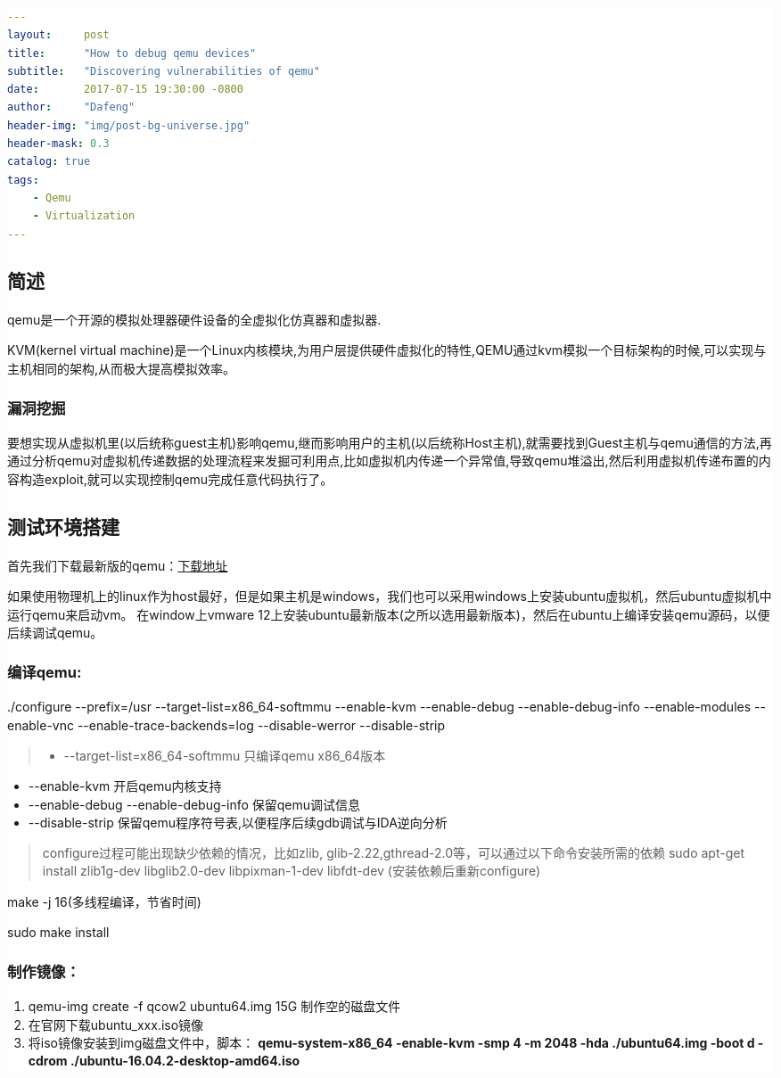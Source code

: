 ```yaml
---
layout:     post
title:      "How to debug qemu devices"
subtitle:   "Discovering vulnerabilities of qemu"
date:       2017-07-15 19:30:00 -0800
author:     "Dafeng"
header-img: "img/post-bg-universe.jpg"
header-mask: 0.3
catalog: true
tags:
    - Qemu
    - Virtualization
---
```


## 简述
qemu是一个开源的模拟处理器硬件设备的全虚拟化仿真器和虚拟器.

KVM(kernel virtual machine)是一个Linux内核模块,为用户层提供硬件虚拟化的特性,QEMU通过kvm模拟一个目标架构的时候,可以实现与主机相同的架构,从而极大提高模拟效率。

### 漏洞挖掘

要想实现从虚拟机里(以后统称guest主机)影响qemu,继而影响用户的主机(以后统称Host主机),就需要找到Guest主机与qemu通信的方法,再通过分析qemu对虚拟机传递数据的处理流程来发掘可利用点,比如虚拟机内传递一个异常值,导致qemu堆溢出,然后利用虚拟机传递布置的内容构造exploit,就可以实现控制qemu完成任意代码执行了。

## 测试环境搭建
首先我们下载最新版的qemu：[下载地址](http://www.qemu.org/)

如果使用物理机上的linux作为host最好，但是如果主机是windows，我们也可以采用windows上安装ubuntu虚拟机，然后ubuntu虚拟机中运行qemu来启动vm。
在window上vmware 12上安装ubuntu最新版本(之所以选用最新版本)，然后在ubuntu上编译安装qemu源码，以便后续调试qemu。

### **编译qemu:**

 ./configure --prefix=/usr --target-list=x86_64-softmmu --enable-kvm --enable-debug --enable-debug-info --enable-modules --enable-vnc --enable-trace-backends=log --disable-werror --disable-strip

> * --target-list=x86_64-softmmu 只编译qemu x86_64版本
* --enable-kvm 开启qemu内核支持
* --enable-debug --enable-debug-info 保留qemu调试信息
* --disable-strip 保留qemu程序符号表,以便程序后续gdb调试与IDA逆向分析

>  configure过程可能出现缺少依赖的情况，比如zlib, glib-2.22,gthread-2.0等，可以通过以下命令安装所需的依赖
 sudo apt-get install zlib1g-dev libglib2.0-dev libpixman-1-dev libfdt-dev (安装依赖后重新configure)


make -j 16(多线程编译，节省时间)

sudo make install


### **制作镜像：**
1. qemu-img create -f qcow2 ubuntu64.img 15G 制作空的磁盘文件
2. 在官网下载ubuntu_xxx.iso镜像
3. 将iso镜像安装到img磁盘文件中，脚本： **qemu-system-x86_64 -enable-kvm -smp 4 -m 2048 -hda ./ubuntu64.img -boot d -cdrom ./ubuntu-16.04.2-desktop-amd64.iso**
